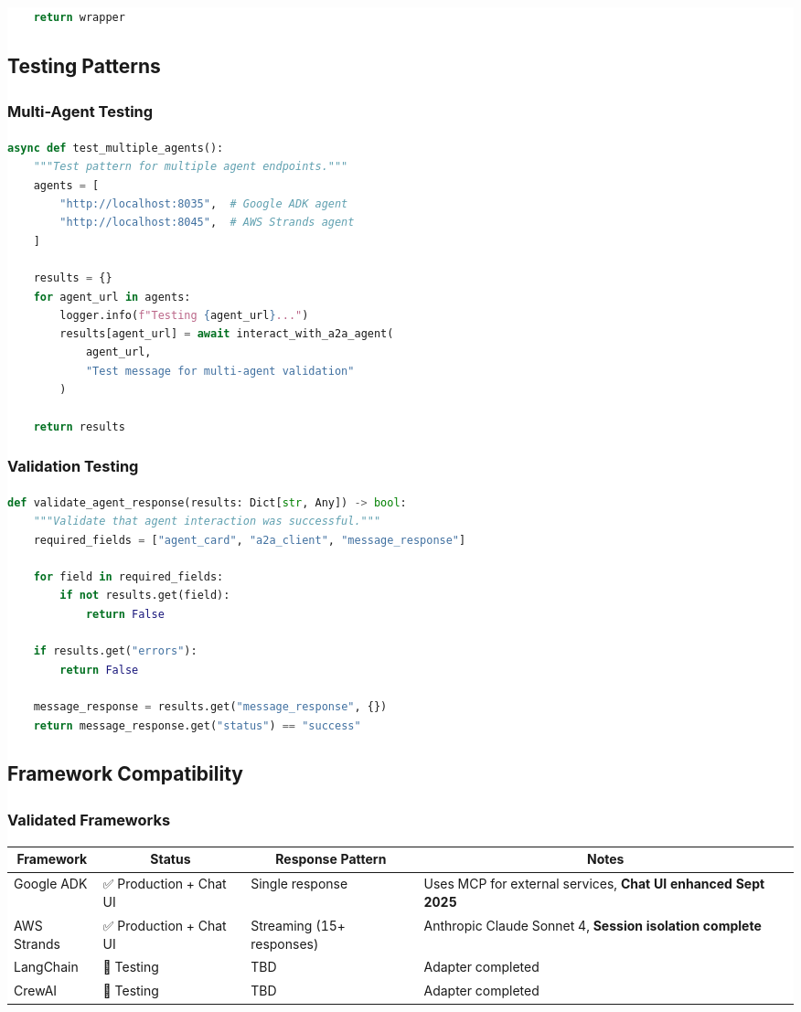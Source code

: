 ```python
    return wrapper
```

## Testing Patterns

### Multi-Agent Testing
```python
async def test_multiple_agents():
    """Test pattern for multiple agent endpoints."""
    agents = [
        "http://localhost:8035",  # Google ADK agent
        "http://localhost:8045",  # AWS Strands agent
    ]
    
    results = {}
    for agent_url in agents:
        logger.info(f"Testing {agent_url}...")
        results[agent_url] = await interact_with_a2a_agent(
            agent_url, 
            "Test message for multi-agent validation"
        )
    
    return results
```

### Validation Testing
```python
def validate_agent_response(results: Dict[str, Any]) -> bool:
    """Validate that agent interaction was successful."""
    required_fields = ["agent_card", "a2a_client", "message_response"]
    
    for field in required_fields:
        if not results.get(field):
            return False
    
    if results.get("errors"):
        return False
        
    message_response = results.get("message_response", {})
    return message_response.get("status") == "success"
```

## Framework Compatibility

### Validated Frameworks

| Framework | Status | Response Pattern | Notes |
|-----------|--------|------------------|-------|
| Google ADK | ✅ Production + Chat UI | Single response | Uses MCP for external services, **Chat UI enhanced Sept 2025** |
| AWS Strands | ✅ Production + Chat UI | Streaming (15+ responses) | Anthropic Claude Sonnet 4, **Session isolation complete** |
| LangChain | 🧪 Testing | TBD | Adapter completed |
| CrewAI | 🧪 Testing | TBD | Adapter completed |

